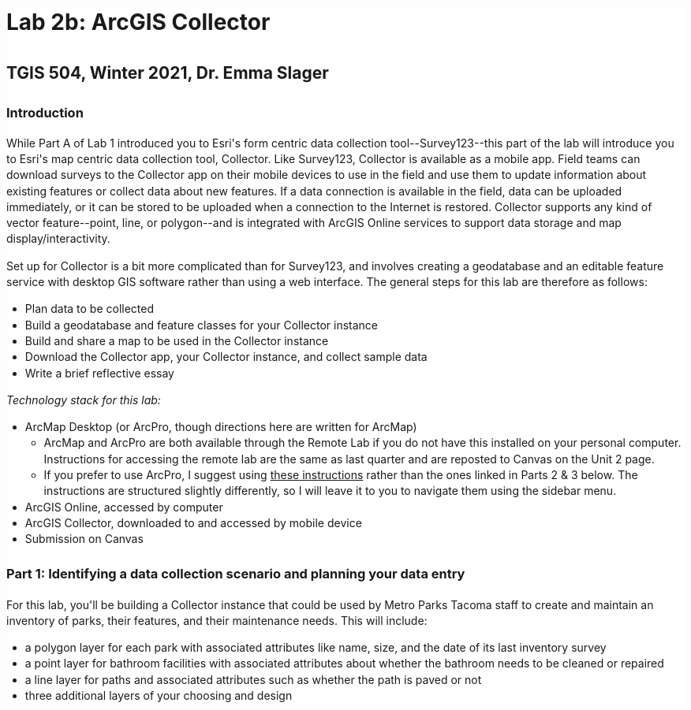 # Lab 2b: ArcGIS Collector

## TGIS 504, Winter 2021, Dr. Emma Slager

### Introduction

While Part A of Lab 1 introduced you to Esri's form centric data collection tool--Survey123--this part of the lab will introduce you to Esri's map centric data collection tool, Collector. Like Survey123, Collector is available as a mobile app. Field teams can download surveys to the Collector app on their mobile devices to use in the field and use them to update information about existing features or collect data about new features. If a data connection is available in the field, data can be uploaded immediately, or it can be stored to be uploaded when a connection to the Internet is restored. Collector supports any kind of vector feature--point, line, or polygon--and is integrated with ArcGIS Online services to support data storage and map display/interactivity. 

Set up for Collector is a bit more complicated than for Survey123, and involves creating a geodatabase and an editable feature service with desktop GIS software rather than using a web interface. The general steps for this lab are therefore as follows: 

* Plan data to be collected
* Build a geodatabase and feature classes for your Collector instance
* Build and share a map to be used in the Collector instance
* Download the Collector app, your Collector instance, and collect sample data
* Write a brief reflective essay

*Technology stack for this lab:* 

* ArcMap Desktop (or ArcPro, though directions here are written for ArcMap)
  * ArcMap and ArcPro are both available through the Remote Lab if you do not have this installed on your personal computer.  Instructions for accessing the remote lab are the same as last quarter and are reposted to Canvas on the Unit 2 page.
  * If you prefer to use ArcPro, I suggest using [these instructions](https://doc.arcgis.com/en/collector/android-phone/help/prepare-layer.htm) rather than the ones linked in Parts 2 & 3 below. The instructions are structured slightly differently, so I will leave it to you to navigate them using the sidebar menu. 
* ArcGIS Online, accessed by computer
* ArcGIS Collector, downloaded to and accessed by mobile device 
* Submission on Canvas

### Part 1: Identifying a data collection scenario and planning your data entry

 For this lab, you'll be building a Collector instance that could be used by Metro Parks Tacoma staff to create and maintain an inventory of parks, their features, and their maintenance needs. This will include: 

* a polygon layer for each park with associated attributes like name, size, and the date of its last inventory survey
* a point layer for bathroom facilities with associated attributes about whether the bathroom needs to be cleaned or repaired
* a line layer for paths and associated attributes such as whether the path is paved or not
* three additional layers of your choosing and design
